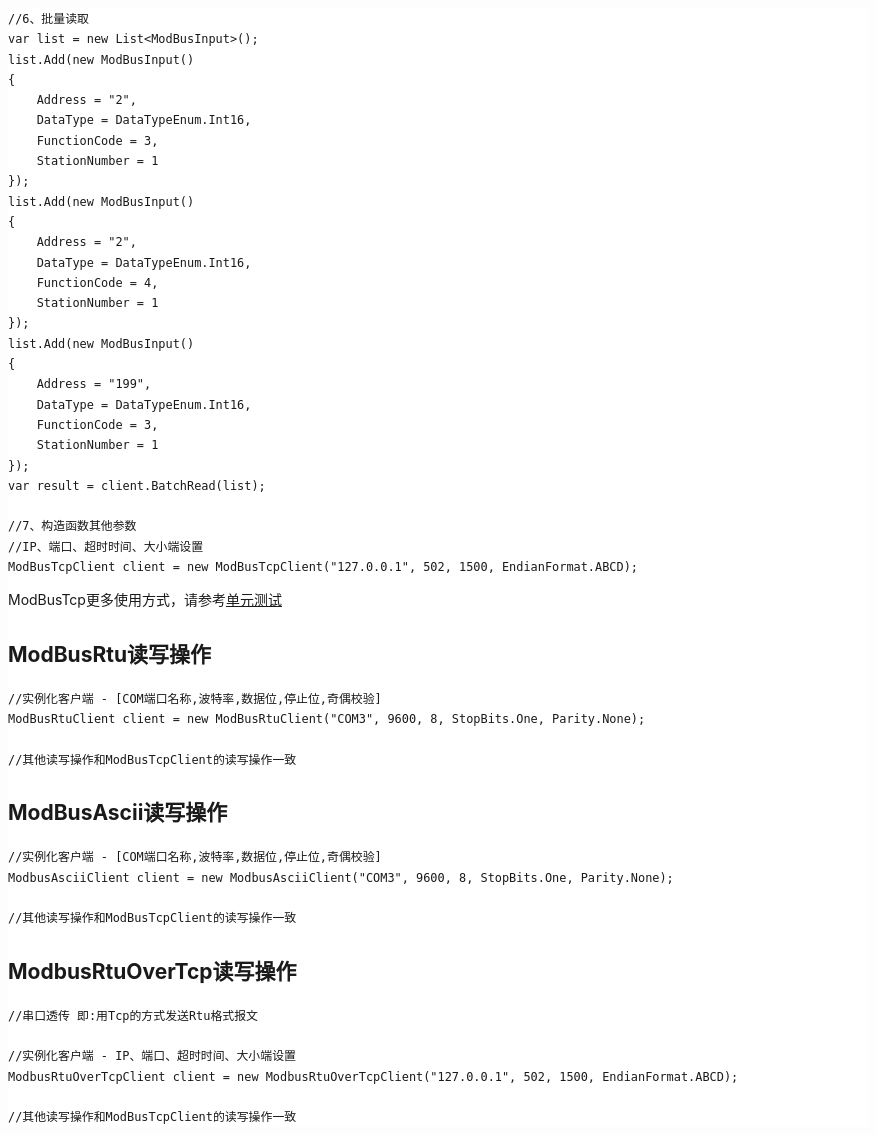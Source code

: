 ```
//6、批量读取
var list = new List<ModBusInput>();
list.Add(new ModBusInput()
{
    Address = "2",
    DataType = DataTypeEnum.Int16,
    FunctionCode = 3,
    StationNumber = 1
});
list.Add(new ModBusInput()
{
    Address = "2",
    DataType = DataTypeEnum.Int16,
    FunctionCode = 4,
    StationNumber = 1
});
list.Add(new ModBusInput()
{
    Address = "199",
    DataType = DataTypeEnum.Int16,
    FunctionCode = 3,
    StationNumber = 1
});
var result = client.BatchRead(list);

//7、构造函数其他参数
//IP、端口、超时时间、大小端设置
ModBusTcpClient client = new ModBusTcpClient("127.0.0.1", 502, 1500, EndianFormat.ABCD);
``` 
ModBusTcp更多使用方式，请参考[单元测试](https://github.com/zhaopeiym/IoTClient/blob/master/IoTClient.Tests/Modbus_Tests/ModBusTcpClient_tests.cs)  

## ModBusRtu读写操作
```
//实例化客户端 - [COM端口名称,波特率,数据位,停止位,奇偶校验]
ModBusRtuClient client = new ModBusRtuClient("COM3", 9600, 8, StopBits.One, Parity.None);

//其他读写操作和ModBusTcpClient的读写操作一致
```

## ModBusAscii读写操作
```
//实例化客户端 - [COM端口名称,波特率,数据位,停止位,奇偶校验]
ModbusAsciiClient client = new ModbusAsciiClient("COM3", 9600, 8, StopBits.One, Parity.None);

//其他读写操作和ModBusTcpClient的读写操作一致
```

## ModbusRtuOverTcp读写操作
```
//串口透传 即:用Tcp的方式发送Rtu格式报文

//实例化客户端 - IP、端口、超时时间、大小端设置
ModbusRtuOverTcpClient client = new ModbusRtuOverTcpClient("127.0.0.1", 502, 1500, EndianFormat.ABCD);

//其他读写操作和ModBusTcpClient的读写操作一致
```
